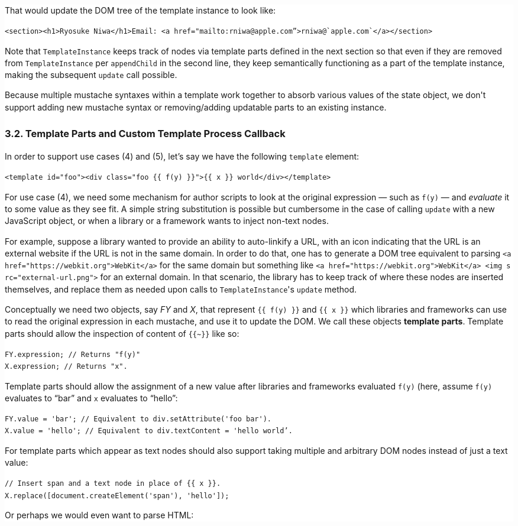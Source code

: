That would update the DOM tree of the template instance to look like:

```
<section><h1>Ryosuke Niwa</h1>Email: <a href="mailto:rniwa@apple.com”>rniwa@`apple.com`</a></section>
```

Note that `TemplateInstance` keeps track of nodes via template parts defined in the next section so that even if they are removed from `TemplateInstance` per `appendChild` in the second line, they keep semantically functioning as a part of the template instance, making the subsequent `update` call possible.

Because multiple mustache syntaxes within a template work together to absorb various values of the state object, we don't support adding new mustache syntax or removing/adding updatable parts to an existing instance.

### 3.2. Template Parts and Custom Template Process Callback

In order to support use cases (4) and (5), let’s say we have the following `template` element:

```
<template id="foo"><div class="foo {{ f(y) }}">{{ x }} world</div></template>
```

For use case (4), we need some mechanism for author scripts to look at the original expression — such as `f(y)` — and *evaluate* it to some value as they see fit. A simple string substitution is possible but cumbersome in the case of calling `update` with a new JavaScript object, or when a library or a framework wants to inject non-text nodes.

For example, suppose a library wanted to provide an ability to auto-linkify a URL, with an icon indicating that the URL is an external website if the URL is not in the same domain. In order to do that, one has to generate a DOM tree equivalent to parsing `<a href="https://webkit.org">WebKit</a>` for the same domain but something like `<a href="https://webkit.org">WebKit</a> <img src="external-url.png">` for an external domain. In that scenario, the library has to keep track of where these nodes are inserted themselves, and replace them as needed upon calls to `TemplateInstance`'s `update` method.

Conceptually we need two objects, say *FY* and *X*, that represent `{{ f(y) }}` and `{{ x }}` which libraries and frameworks can use to read the original expression in each mustache, and use it to update the DOM. We call these objects **template parts**. Template parts should allow the inspection of content of `{{~}}` like so:

```
FY.expression; // Returns "f(y)"
X.expression; // Returns "x".
```

Template parts should allow the assignment of a new value after libraries and frameworks evaluated `f(y)` (here, assume `f(y)` evaluates to “bar” and `x` evaluates to “hello”:

```
FY.value = 'bar'; // Equivalent to div.setAttribute('foo bar').
X.value = 'hello'; // Equivalent to div.textContent = 'hello world’.
```

For template parts which appear as text nodes should also support taking multiple and arbitrary DOM nodes instead of just a text value:

```
// Insert span and a text node in place of {{ x }}.
X.replace([document.createElement('span'), 'hello']);
```

Or perhaps we would even want to parse HTML:
